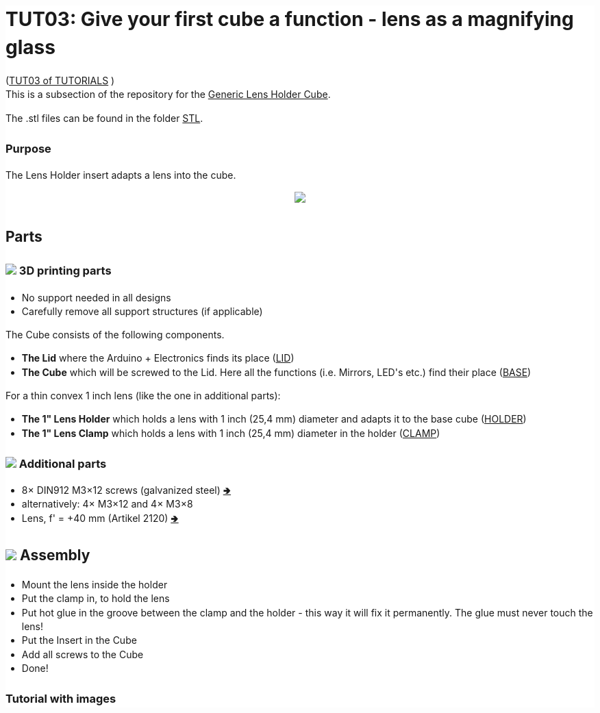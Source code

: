 # TUT03: Give your first cube a function - lens as a magnifying glass
([TUT03 of TUTORIALS](../../../TUTORIALS) )  
This is a subsection of the repository for the [Generic Lens Holder Cube](../).

The .stl files can be found in the folder [STL](../STL).

### Purpose
The Lens Holder insert adapts a lens into the cube.
<p align="center">
<img src="../IMAGES/Assembly_Cube_Lens_Mount.png" width="400">
</p>

## Parts

### <img src="../IMAGES/P.png" height="40"> 3D printing parts
* No support needed in all designs
* Carefully remove all support structures (if applicable)

The Cube consists of the following components.

* **The Lid** where the Arduino + Electronics finds its place ([LID](../STL/10_Lid_1x1_v2.stl))
* **The Cube** which will be screwed to the Lid. Here all the functions (i.e. Mirrors, LED's etc.) find their place ([BASE](../STL/10_Cube_1x1_v2.stl))

For a thin convex 1 inch lens (like the one in additional parts):
* **The 1" Lens Holder** which holds a lens with 1 inch (25,4 mm) diameter and adapts it to the base cube ([HOLDER](../STL/1inch_Assembly_Insert_Lens_mount_fixed_20_Lens_holder.stl))
* **The 1" Lens Clamp** which holds a lens with 1 inch (25,4 mm) diameter in the holder ([CLAMP](../STL/1inch_Assembly_Insert_Lens_mount_fixed_20_Lens_holder_clamp.stl))

### <img src="../IMAGES/B.png" height="40"> Additional parts
* 8× DIN912 M3×12 screws (galvanized steel) [🢂](https://eshop.wuerth.de/Zylinderschraube-mit-Innensechskant-SHR-ZYL-ISO4762-88-IS25-A2K-M3X12/00843%20%2012.sku/de/DE/EUR/)
* alternatively: 4× M3×12 and 4× M3×8
* Lens, f' = +40 mm (Artikel 2120) [🢂](https://optikbaukasten.de/)

## <img src="../IMAGES/A.png" height="40"> Assembly
* Mount the lens inside the holder
* Put the clamp in, to hold the lens
* Put hot glue in the groove between the clamp and the holder - this way it will fix it permanently. The glue must never touch the lens!
* Put the Insert in the Cube
* Add all screws to the Cube
* Done!

### Tutorial with images
